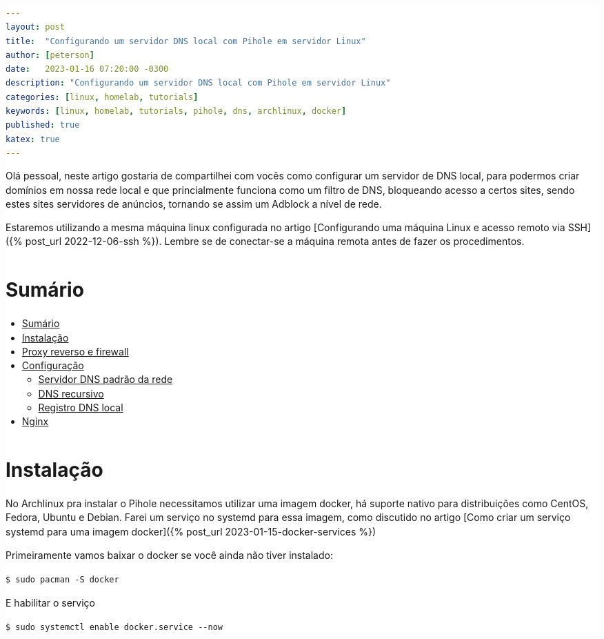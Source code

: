 ```yaml
---
layout: post
title:  "Configurando um servidor DNS local com Pihole em servidor Linux"
author: [peterson]
date:   2023-01-16 07:20:00 -0300
description: "Configurando um servidor DNS local com Pihole em servidor Linux"
categories: [linux, homelab, tutorials]
keywords: [linux, homelab, tutorials, pihole, dns, archlinux, docker]
published: true
katex: true
---
```


Olá pessoal, neste artigo gostaria de compartilhei com vocês como configurar um servidor de DNS local, para podermos criar domínios em nossa rede local e que princialmente funciona como um filtro de DNS, bloqueando acesso a certos sites, sendo estes sites servidores de anúncios, tornando se assim um Adblock a nível de rede.

Estaremos utilizando a mesma máquina linux configurada no artigo [Configurando uma máquina Linux e acesso remoto via SSH]({% post_url 2022-12-06-ssh %}). Lembre se de conectar-se a máquina remota antes de fazer os procedimentos.

# Sumário

- [Sumário](#sumário)
- [Instalação](#instalação)
- [Proxy reverso e firewall](#proxy-reverso-e-firewall)
- [Configuração](#configuração)
	- [Servidor DNS padrão da rede](#servidor-dns-padrão-da-rede)
	- [DNS recursivo](#dns-recursivo)
	- [Registro DNS local](#registro-dns-local)
- [Nginx](#nginx)

# Instalação

No Archlinux pra instalar o Pihole necessitamos utilizar uma imagem docker, há suporte nativo para distribuições como CentOS, Fedora, Ubuntu e Debian. Farei um serviço no systemd para essa imagem, como discutido no artigo [Como criar um serviço systemd para uma imagem docker]({% post_url 2023-01-15-docker-services %})

Primeiramente vamos baixar o docker se você ainda não tiver instalado:

```console
$ sudo pacman -S docker
```

E habilitar o serviço

```console
$ sudo systemctl enable docker.service --now
```
